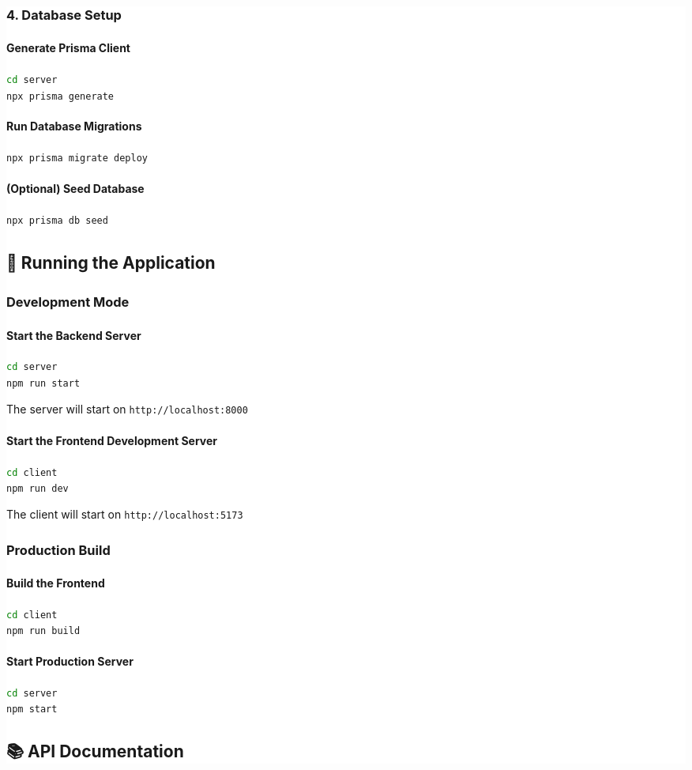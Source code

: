 ### 4. Database Setup

#### Generate Prisma Client
```bash
cd server
npx prisma generate
```

#### Run Database Migrations
```bash
npx prisma migrate deploy
```

#### (Optional) Seed Database
```bash
npx prisma db seed
```

## 🚀 Running the Application

### Development Mode

#### Start the Backend Server
```bash
cd server
npm run start
```
The server will start on `http://localhost:8000`

#### Start the Frontend Development Server
```bash
cd client
npm run dev
```
The client will start on `http://localhost:5173`

### Production Build

#### Build the Frontend
```bash
cd client
npm run build
```

#### Start Production Server
```bash
cd server
npm start
```

## 📚 API Documentation
